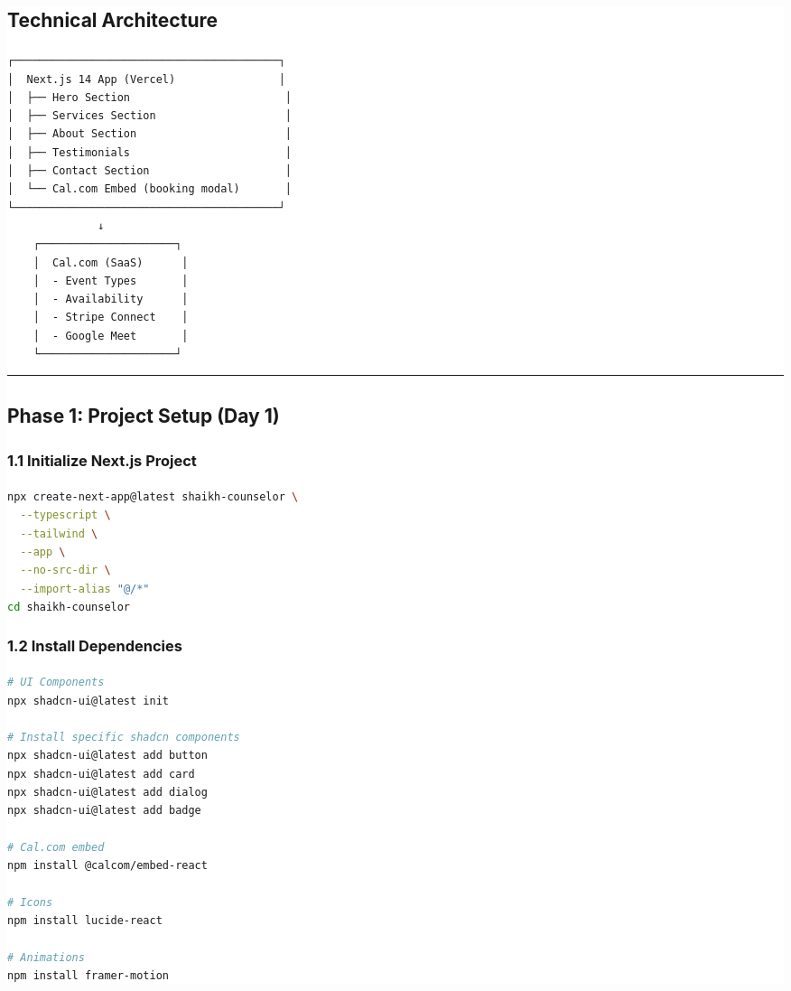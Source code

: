 ## Technical Architecture

```
┌─────────────────────────────────────────┐
│  Next.js 14 App (Vercel)                │
│  ├── Hero Section                        │
│  ├── Services Section                    │
│  ├── About Section                       │
│  ├── Testimonials                        │
│  ├── Contact Section                     │
│  └── Cal.com Embed (booking modal)       │
└─────────────────────────────────────────┘
              ↓
    ┌─────────────────────┐
    │  Cal.com (SaaS)      │
    │  - Event Types       │
    │  - Availability      │
    │  - Stripe Connect    │
    │  - Google Meet       │
    └─────────────────────┘
```

---

## Phase 1: Project Setup (Day 1)

### 1.1 Initialize Next.js Project
```bash
npx create-next-app@latest shaikh-counselor \
  --typescript \
  --tailwind \
  --app \
  --no-src-dir \
  --import-alias "@/*"
cd shaikh-counselor
```

### 1.2 Install Dependencies
```bash
# UI Components
npx shadcn-ui@latest init

# Install specific shadcn components
npx shadcn-ui@latest add button
npx shadcn-ui@latest add card
npx shadcn-ui@latest add dialog
npx shadcn-ui@latest add badge

# Cal.com embed
npm install @calcom/embed-react

# Icons
npm install lucide-react

# Animations
npm install framer-motion
```
